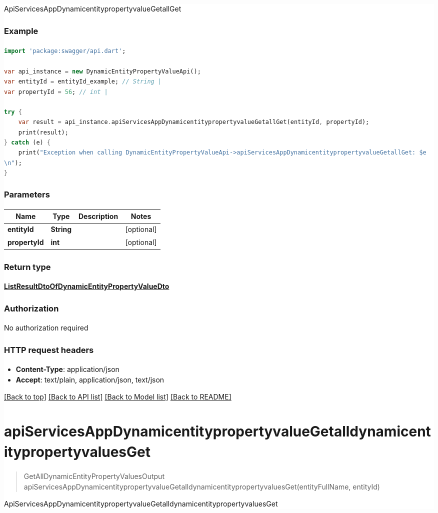 ApiServicesAppDynamicentitypropertyvalueGetallGet



### Example 
```dart
import 'package:swagger/api.dart';

var api_instance = new DynamicEntityPropertyValueApi();
var entityId = entityId_example; // String | 
var propertyId = 56; // int | 

try { 
    var result = api_instance.apiServicesAppDynamicentitypropertyvalueGetallGet(entityId, propertyId);
    print(result);
} catch (e) {
    print("Exception when calling DynamicEntityPropertyValueApi->apiServicesAppDynamicentitypropertyvalueGetallGet: $e\n");
}
```

### Parameters

Name | Type | Description  | Notes
------------- | ------------- | ------------- | -------------
 **entityId** | **String**|  | [optional] 
 **propertyId** | **int**|  | [optional] 

### Return type

[**ListResultDtoOfDynamicEntityPropertyValueDto**](ListResultDtoOfDynamicEntityPropertyValueDto.md)

### Authorization

No authorization required

### HTTP request headers

 - **Content-Type**: application/json
 - **Accept**: text/plain, application/json, text/json

[[Back to top]](#) [[Back to API list]](../README.md#documentation-for-api-endpoints) [[Back to Model list]](../README.md#documentation-for-models) [[Back to README]](../README.md)

# **apiServicesAppDynamicentitypropertyvalueGetalldynamicentitypropertyvaluesGet**
> GetAllDynamicEntityPropertyValuesOutput apiServicesAppDynamicentitypropertyvalueGetalldynamicentitypropertyvaluesGet(entityFullName, entityId)

ApiServicesAppDynamicentitypropertyvalueGetalldynamicentitypropertyvaluesGet


